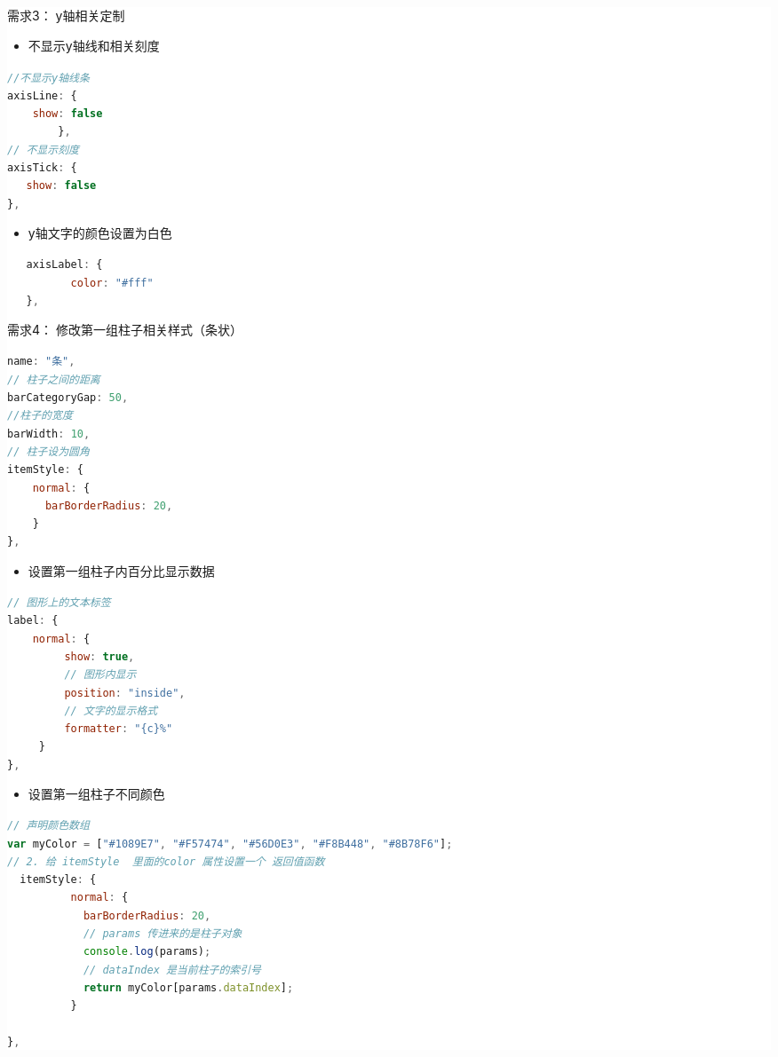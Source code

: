 需求3： y轴相关定制

- 不显示y轴线和相关刻度

~~~javascript
//不显示y轴线条
axisLine: {
    show: false
        },
// 不显示刻度
axisTick: {
   show: false
},
~~~

- y轴文字的颜色设置为白色

~~~javascript
   axisLabel: {
          color: "#fff"
   },
~~~

需求4： 修改第一组柱子相关样式（条状）

~~~javascript
name: "条",
// 柱子之间的距离
barCategoryGap: 50,
//柱子的宽度
barWidth: 10,
// 柱子设为圆角
itemStyle: {
    normal: {
      barBorderRadius: 20,       
    }
},
~~~

- 设置第一组柱子内百分比显示数据

~~~javascript
// 图形上的文本标签
label: {
    normal: {
         show: true,
         // 图形内显示
         position: "inside",
         // 文字的显示格式
         formatter: "{c}%"
     }
},
~~~

- 设置第一组柱子不同颜色

~~~javascript
// 声明颜色数组
var myColor = ["#1089E7", "#F57474", "#56D0E3", "#F8B448", "#8B78F6"];
// 2. 给 itemStyle  里面的color 属性设置一个 返回值函数
  itemStyle: {
          normal: {
            barBorderRadius: 20,  
            // params 传进来的是柱子对象
            console.log(params);
            // dataIndex 是当前柱子的索引号
            return myColor[params.dataIndex];
          }
         
},
~~~